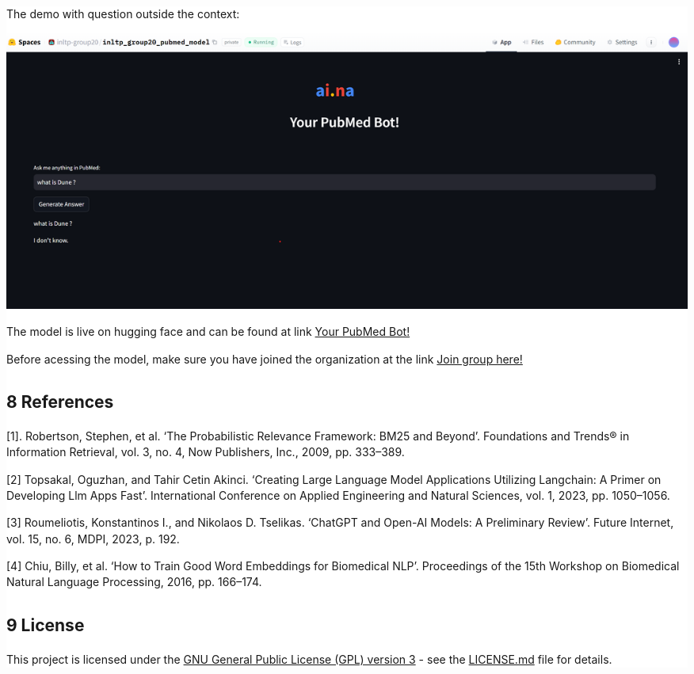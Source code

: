 The demo with question outside the context:

![Demo Image 1](/images/output-1.png)

The model is live on hugging face and can be found at link [Your PubMed Bot!](https://huggingface.co/spaces/inltp-group20/inltp_group20_pubmed_model)

Before acessing the model, make sure you have joined the organization at the link [Join group here!](https://huggingface.co/organizations/inltp-group20/share/sTBJmwoxoUamGbTXfJnIeqAEtsyqAggWgg)

## 8 References

[1]. Robertson, Stephen, et al. ‘The Probabilistic Relevance Framework: BM25 and Beyond’. Foundations and Trends® in Information Retrieval, vol. 3, no. 4, Now Publishers, Inc., 2009, pp. 333–389.

[2] Topsakal, Oguzhan, and Tahir Cetin Akinci. ‘Creating Large Language Model Applications Utilizing Langchain: A Primer on Developing Llm Apps Fast’. International Conference on Applied Engineering and Natural Sciences, vol. 1, 2023, pp. 1050–1056.

[3] Roumeliotis, Konstantinos I., and Nikolaos D. Tselikas. ‘ChatGPT and Open-AI Models: A Preliminary Review’. Future Internet, vol. 15, no. 6, MDPI, 2023, p. 192.

[4] Chiu, Billy, et al. ‘How to Train Good Word Embeddings for Biomedical NLP’. Proceedings of the 15th Workshop on Biomedical Natural Language Processing, 2016, pp. 166–174.

## 9 License

This project is licensed under the [GNU General Public License (GPL) version 3](LICENSE.md) - see the [LICENSE.md](LICENSE.md) file for details.
